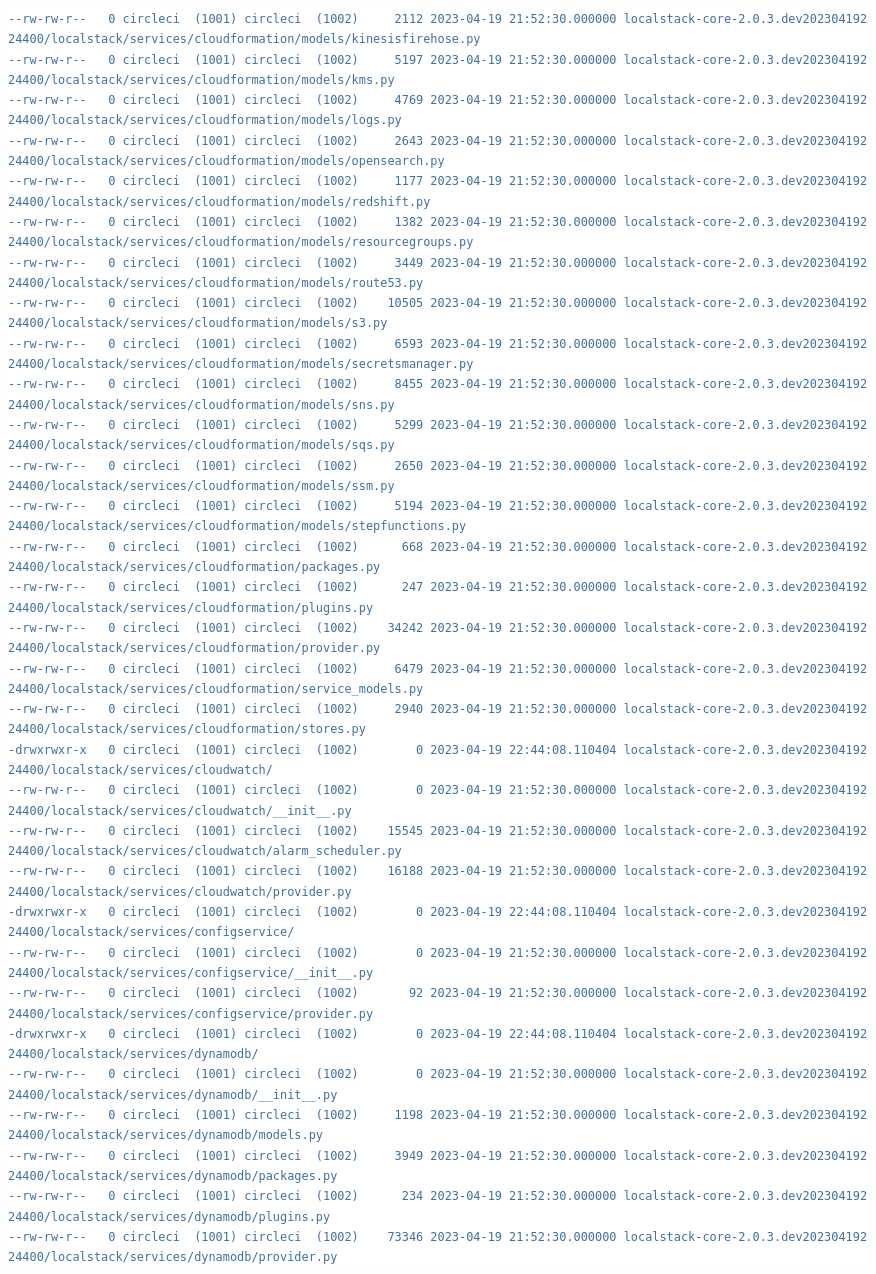 ```diff
--rw-rw-r--   0 circleci  (1001) circleci  (1002)     2112 2023-04-19 21:52:30.000000 localstack-core-2.0.3.dev20230419224400/localstack/services/cloudformation/models/kinesisfirehose.py
--rw-rw-r--   0 circleci  (1001) circleci  (1002)     5197 2023-04-19 21:52:30.000000 localstack-core-2.0.3.dev20230419224400/localstack/services/cloudformation/models/kms.py
--rw-rw-r--   0 circleci  (1001) circleci  (1002)     4769 2023-04-19 21:52:30.000000 localstack-core-2.0.3.dev20230419224400/localstack/services/cloudformation/models/logs.py
--rw-rw-r--   0 circleci  (1001) circleci  (1002)     2643 2023-04-19 21:52:30.000000 localstack-core-2.0.3.dev20230419224400/localstack/services/cloudformation/models/opensearch.py
--rw-rw-r--   0 circleci  (1001) circleci  (1002)     1177 2023-04-19 21:52:30.000000 localstack-core-2.0.3.dev20230419224400/localstack/services/cloudformation/models/redshift.py
--rw-rw-r--   0 circleci  (1001) circleci  (1002)     1382 2023-04-19 21:52:30.000000 localstack-core-2.0.3.dev20230419224400/localstack/services/cloudformation/models/resourcegroups.py
--rw-rw-r--   0 circleci  (1001) circleci  (1002)     3449 2023-04-19 21:52:30.000000 localstack-core-2.0.3.dev20230419224400/localstack/services/cloudformation/models/route53.py
--rw-rw-r--   0 circleci  (1001) circleci  (1002)    10505 2023-04-19 21:52:30.000000 localstack-core-2.0.3.dev20230419224400/localstack/services/cloudformation/models/s3.py
--rw-rw-r--   0 circleci  (1001) circleci  (1002)     6593 2023-04-19 21:52:30.000000 localstack-core-2.0.3.dev20230419224400/localstack/services/cloudformation/models/secretsmanager.py
--rw-rw-r--   0 circleci  (1001) circleci  (1002)     8455 2023-04-19 21:52:30.000000 localstack-core-2.0.3.dev20230419224400/localstack/services/cloudformation/models/sns.py
--rw-rw-r--   0 circleci  (1001) circleci  (1002)     5299 2023-04-19 21:52:30.000000 localstack-core-2.0.3.dev20230419224400/localstack/services/cloudformation/models/sqs.py
--rw-rw-r--   0 circleci  (1001) circleci  (1002)     2650 2023-04-19 21:52:30.000000 localstack-core-2.0.3.dev20230419224400/localstack/services/cloudformation/models/ssm.py
--rw-rw-r--   0 circleci  (1001) circleci  (1002)     5194 2023-04-19 21:52:30.000000 localstack-core-2.0.3.dev20230419224400/localstack/services/cloudformation/models/stepfunctions.py
--rw-rw-r--   0 circleci  (1001) circleci  (1002)      668 2023-04-19 21:52:30.000000 localstack-core-2.0.3.dev20230419224400/localstack/services/cloudformation/packages.py
--rw-rw-r--   0 circleci  (1001) circleci  (1002)      247 2023-04-19 21:52:30.000000 localstack-core-2.0.3.dev20230419224400/localstack/services/cloudformation/plugins.py
--rw-rw-r--   0 circleci  (1001) circleci  (1002)    34242 2023-04-19 21:52:30.000000 localstack-core-2.0.3.dev20230419224400/localstack/services/cloudformation/provider.py
--rw-rw-r--   0 circleci  (1001) circleci  (1002)     6479 2023-04-19 21:52:30.000000 localstack-core-2.0.3.dev20230419224400/localstack/services/cloudformation/service_models.py
--rw-rw-r--   0 circleci  (1001) circleci  (1002)     2940 2023-04-19 21:52:30.000000 localstack-core-2.0.3.dev20230419224400/localstack/services/cloudformation/stores.py
-drwxrwxr-x   0 circleci  (1001) circleci  (1002)        0 2023-04-19 22:44:08.110404 localstack-core-2.0.3.dev20230419224400/localstack/services/cloudwatch/
--rw-rw-r--   0 circleci  (1001) circleci  (1002)        0 2023-04-19 21:52:30.000000 localstack-core-2.0.3.dev20230419224400/localstack/services/cloudwatch/__init__.py
--rw-rw-r--   0 circleci  (1001) circleci  (1002)    15545 2023-04-19 21:52:30.000000 localstack-core-2.0.3.dev20230419224400/localstack/services/cloudwatch/alarm_scheduler.py
--rw-rw-r--   0 circleci  (1001) circleci  (1002)    16188 2023-04-19 21:52:30.000000 localstack-core-2.0.3.dev20230419224400/localstack/services/cloudwatch/provider.py
-drwxrwxr-x   0 circleci  (1001) circleci  (1002)        0 2023-04-19 22:44:08.110404 localstack-core-2.0.3.dev20230419224400/localstack/services/configservice/
--rw-rw-r--   0 circleci  (1001) circleci  (1002)        0 2023-04-19 21:52:30.000000 localstack-core-2.0.3.dev20230419224400/localstack/services/configservice/__init__.py
--rw-rw-r--   0 circleci  (1001) circleci  (1002)       92 2023-04-19 21:52:30.000000 localstack-core-2.0.3.dev20230419224400/localstack/services/configservice/provider.py
-drwxrwxr-x   0 circleci  (1001) circleci  (1002)        0 2023-04-19 22:44:08.110404 localstack-core-2.0.3.dev20230419224400/localstack/services/dynamodb/
--rw-rw-r--   0 circleci  (1001) circleci  (1002)        0 2023-04-19 21:52:30.000000 localstack-core-2.0.3.dev20230419224400/localstack/services/dynamodb/__init__.py
--rw-rw-r--   0 circleci  (1001) circleci  (1002)     1198 2023-04-19 21:52:30.000000 localstack-core-2.0.3.dev20230419224400/localstack/services/dynamodb/models.py
--rw-rw-r--   0 circleci  (1001) circleci  (1002)     3949 2023-04-19 21:52:30.000000 localstack-core-2.0.3.dev20230419224400/localstack/services/dynamodb/packages.py
--rw-rw-r--   0 circleci  (1001) circleci  (1002)      234 2023-04-19 21:52:30.000000 localstack-core-2.0.3.dev20230419224400/localstack/services/dynamodb/plugins.py
--rw-rw-r--   0 circleci  (1001) circleci  (1002)    73346 2023-04-19 21:52:30.000000 localstack-core-2.0.3.dev20230419224400/localstack/services/dynamodb/provider.py
```